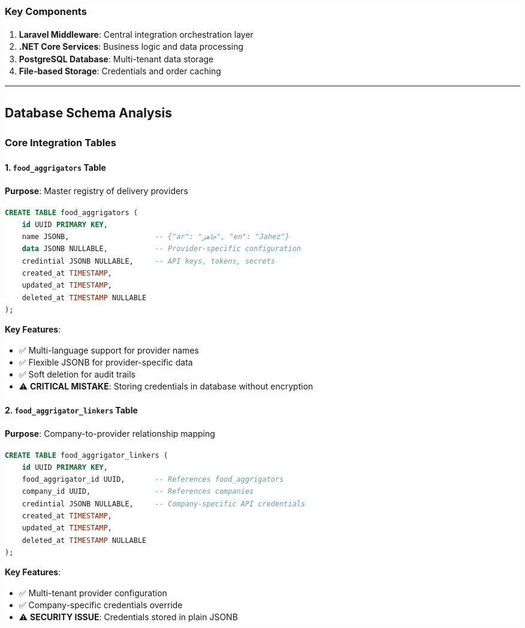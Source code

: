 
### Key Components

1. **Laravel Middleware**: Central integration orchestration layer
2. **.NET Core Services**: Business logic and data processing
3. **PostgreSQL Database**: Multi-tenant data storage
4. **File-based Storage**: Credentials and order caching

---

## Database Schema Analysis

### Core Integration Tables

#### 1. `food_aggrigators` Table
**Purpose**: Master registry of delivery providers

```sql
CREATE TABLE food_aggrigators (
    id UUID PRIMARY KEY,
    name JSONB,                    -- {"ar": "جاهز", "en": "Jahez"}
    data JSONB NULLABLE,           -- Provider-specific configuration
    credintial JSONB NULLABLE,     -- API keys, tokens, secrets
    created_at TIMESTAMP,
    updated_at TIMESTAMP,
    deleted_at TIMESTAMP NULLABLE
);
```

**Key Features**:
- ✅ Multi-language support for provider names
- ✅ Flexible JSONB for provider-specific data
- ✅ Soft deletion for audit trails
- ⚠️ **CRITICAL MISTAKE**: Storing credentials in database without encryption

#### 2. `food_aggrigator_linkers` Table
**Purpose**: Company-to-provider relationship mapping

```sql
CREATE TABLE food_aggrigator_linkers (
    id UUID PRIMARY KEY,
    food_aggrigator_id UUID,       -- References food_aggrigators
    company_id UUID,               -- References companies
    credintial JSONB NULLABLE,     -- Company-specific API credentials
    created_at TIMESTAMP,
    updated_at TIMESTAMP,
    deleted_at TIMESTAMP NULLABLE
);
```

**Key Features**:
- ✅ Multi-tenant provider configuration
- ✅ Company-specific credentials override
- ⚠️ **SECURITY ISSUE**: Credentials stored in plain JSONB
